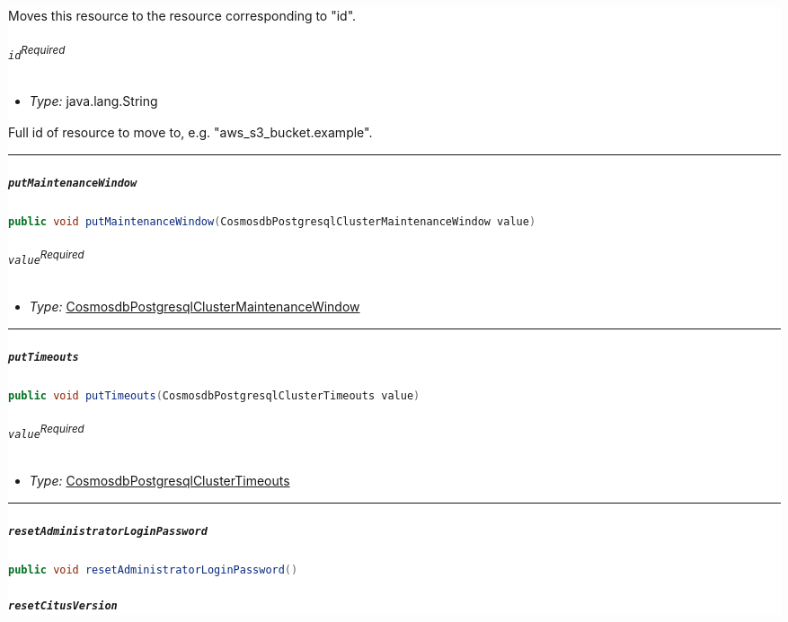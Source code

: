 Moves this resource to the resource corresponding to "id".

###### `id`<sup>Required</sup> <a name="id" id="@cdktf/provider-azurerm.cosmosdbPostgresqlCluster.CosmosdbPostgresqlCluster.moveToId.parameter.id"></a>

- *Type:* java.lang.String

Full id of resource to move to, e.g. "aws_s3_bucket.example".

---

##### `putMaintenanceWindow` <a name="putMaintenanceWindow" id="@cdktf/provider-azurerm.cosmosdbPostgresqlCluster.CosmosdbPostgresqlCluster.putMaintenanceWindow"></a>

```java
public void putMaintenanceWindow(CosmosdbPostgresqlClusterMaintenanceWindow value)
```

###### `value`<sup>Required</sup> <a name="value" id="@cdktf/provider-azurerm.cosmosdbPostgresqlCluster.CosmosdbPostgresqlCluster.putMaintenanceWindow.parameter.value"></a>

- *Type:* <a href="#@cdktf/provider-azurerm.cosmosdbPostgresqlCluster.CosmosdbPostgresqlClusterMaintenanceWindow">CosmosdbPostgresqlClusterMaintenanceWindow</a>

---

##### `putTimeouts` <a name="putTimeouts" id="@cdktf/provider-azurerm.cosmosdbPostgresqlCluster.CosmosdbPostgresqlCluster.putTimeouts"></a>

```java
public void putTimeouts(CosmosdbPostgresqlClusterTimeouts value)
```

###### `value`<sup>Required</sup> <a name="value" id="@cdktf/provider-azurerm.cosmosdbPostgresqlCluster.CosmosdbPostgresqlCluster.putTimeouts.parameter.value"></a>

- *Type:* <a href="#@cdktf/provider-azurerm.cosmosdbPostgresqlCluster.CosmosdbPostgresqlClusterTimeouts">CosmosdbPostgresqlClusterTimeouts</a>

---

##### `resetAdministratorLoginPassword` <a name="resetAdministratorLoginPassword" id="@cdktf/provider-azurerm.cosmosdbPostgresqlCluster.CosmosdbPostgresqlCluster.resetAdministratorLoginPassword"></a>

```java
public void resetAdministratorLoginPassword()
```

##### `resetCitusVersion` <a name="resetCitusVersion" id="@cdktf/provider-azurerm.cosmosdbPostgresqlCluster.CosmosdbPostgresqlCluster.resetCitusVersion"></a>
